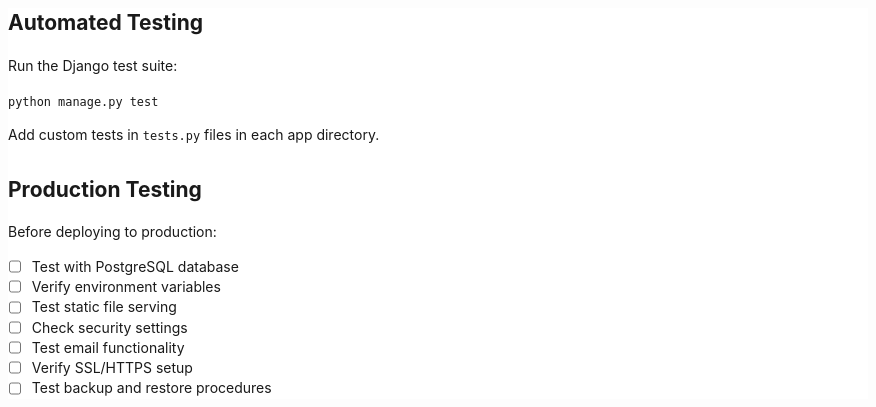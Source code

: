 ## Automated Testing

Run the Django test suite:
```bash
python manage.py test
```

Add custom tests in `tests.py` files in each app directory.

## Production Testing

Before deploying to production:
- [ ] Test with PostgreSQL database
- [ ] Verify environment variables
- [ ] Test static file serving
- [ ] Check security settings
- [ ] Test email functionality
- [ ] Verify SSL/HTTPS setup
- [ ] Test backup and restore procedures
